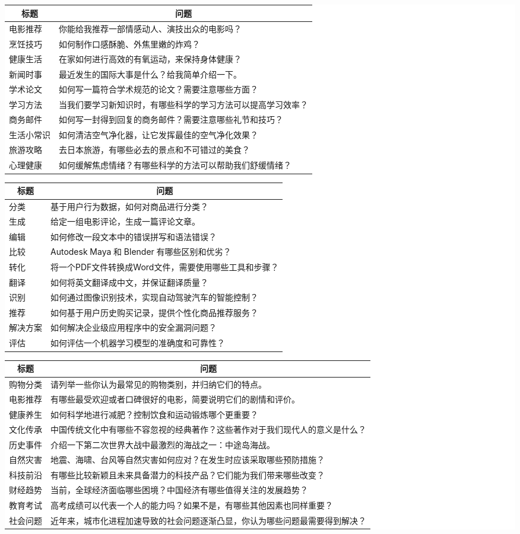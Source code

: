 | 标题 | 问题 |
| --- | --- |
| 电影推荐 | 你能给我推荐一部情感动人、演技出众的电影吗？ |
| 烹饪技巧 | 如何制作口感酥脆、外焦里嫩的炸鸡？ |
| 健康生活 | 在家如何进行高效的有氧运动，来保持身体健康？ |
| 新闻时事 | 最近发生的国际大事是什么？给我简单介绍一下。 |
| 学术论文 | 如何写一篇符合学术规范的论文？需要注意哪些方面？ |
| 学习方法 | 当我们要学习新知识时，有哪些科学的学习方法可以提高学习效率？ |
| 商务邮件 | 如何写一封得到回复的商务邮件？需要注意哪些礼节和技巧？ |
| 生活小常识 | 如何清洁空气净化器，让它发挥最佳的空气净化效果？ |
| 旅游攻略 | 去日本旅游，有哪些必去的景点和不可错过的美食？ |
| 心理健康 | 如何缓解焦虑情绪？有哪些科学的方法可以帮助我们舒缓情绪？ |

| 标题 | 问题 |
| --- | --- |
| 分类 | 基于用户行为数据，如何对商品进行分类？ |
| 生成 | 给定一组电影评论，生成一篇评论文章。|
| 编辑 | 如何修改一段文本中的错误拼写和语法错误？|
| 比较 | Autodesk Maya 和 Blender 有哪些区别和优劣？|
| 转化 | 将一个PDF文件转换成Word文件，需要使用哪些工具和步骤？|
| 翻译 | 如何将英文翻译成中文，并保证翻译质量？|
| 识别 | 如何通过图像识别技术，实现自动驾驶汽车的智能控制？|
| 推荐 | 如何基于用户历史购买记录，提供个性化商品推荐服务？|
| 解决方案 | 如何解决企业级应用程序中的安全漏洞问题？ |
| 评估 | 如何评估一个机器学习模型的准确度和可靠性？ |

|标题|问题|
|---|---|
|购物分类|请列举一些你认为最常见的购物类别，并归纳它们的特点。|
|电影推荐|有哪些最受欢迎或者口碑很好的电影，简要说明它们的剧情和评价。|
|健康养生|如何科学地进行减肥？控制饮食和运动锻炼哪个更重要？|
|文化传承|中国传统文化中有哪些不容忽视的经典著作？这些著作对于我们现代人的意义是什么？|
|历史事件|介绍一下第二次世界大战中最激烈的海战之一：中途岛海战。|
|自然灾害|地震、海啸、台风等自然灾害如何应对？在发生时应该采取哪些预防措施？|
|科技前沿|有哪些比较新颖且未来具备潜力的科技产品？它们能为我们带来哪些改变？|
|财经趋势|当前，全球经济面临哪些困境？中国经济有哪些值得关注的发展趋势？|
|教育考试|高考成绩可以代表一个人的能力吗？如果不是，有哪些其他因素也同样重要？|
|社会问题|近年来，城市化进程加速导致的社会问题逐渐凸显，你认为哪些问题最需要得到解决？|
